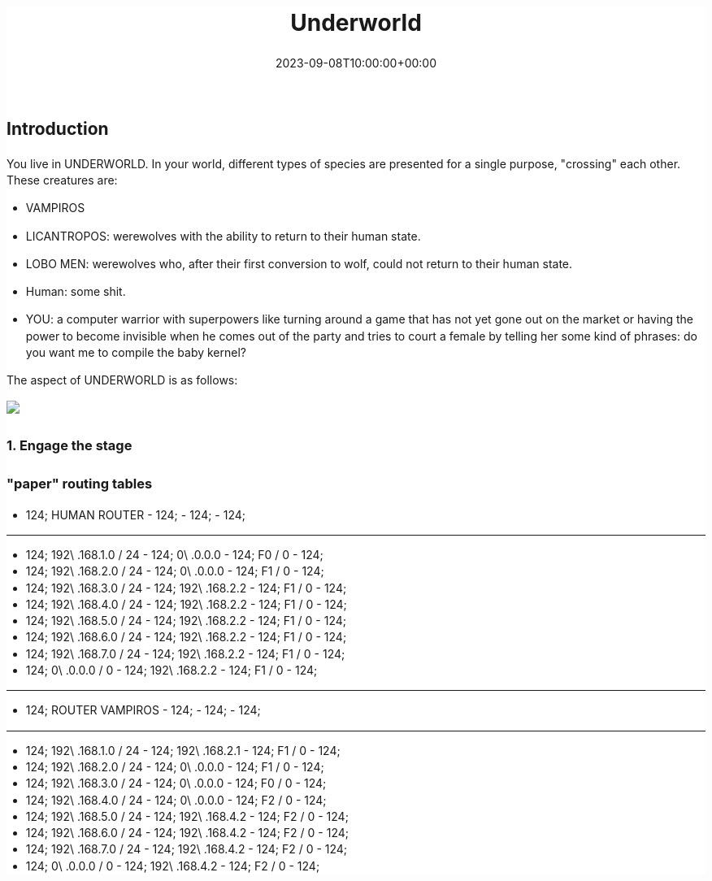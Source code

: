 ﻿---
title: "Underworld"
date: 2023-09-08T10:00:00+00:00
description: Scenario de routación y acls en cisco
tags: [Redes, Wireshark, GNS3,Cisco,Enrutamiento,ACLS]
hero: /images/redes/underworld/portada_underwolrd.webp
---



## Introduction
You live in UNDERWORLD. In your world, different types of species are presented for a single purpose, "crossing" each other. These creatures are:

- VAMPIROS
- LICANTROPOS: werewolves with the ability to return to their human state.
- LOBO MEN: werewolves who, after their first conversion to wolf, could not return to their human state.

- Human: some shit.
- YOU: a computer warrior with superpowers like turning around a game that has not yet gone out on the market or having the power to become invisible when he comes out of the party and tries to court a female by telling her some kind of phrases: do you want me to compile the baby kernel?

The aspect of UNDERWORLD is as follows:

![](../images/Aspose.Words.0cb93ef6-f4fa-4538-a812-68ecd45de766.001.jpeg)

### 1. Engage the stage

### "paper" routing tables



- 124; HUMAN ROUTER - 124; - 124; - 124;
- - - - - - -
- 124; 192\ .168.1.0 / 24 - 124; 0\ .0.0.0 - 124; F0 / 0 - 124;
- 124; 192\ .168.2.0 / 24 - 124; 0\ .0.0.0 - 124; F1 / 0 - 124;
- 124; 192\ .168.3.0 / 24 - 124; 192\ .168.2.2 - 124; F1 / 0 - 124;
- 124; 192\ .168.4.0 / 24 - 124; 192\ .168.2.2 - 124; F1 / 0 - 124;
- 124; 192\ .168.5.0 / 24 - 124; 192\ .168.2.2 - 124; F1 / 0 - 124;
- 124; 192\ .168.6.0 / 24 - 124; 192\ .168.2.2 - 124; F1 / 0 - 124;
- 124; 192\ .168.7.0 / 24 - 124; 192\ .168.2.2 - 124; F1 / 0 - 124;
- 124; 0\ .0.0.0 / 0 - 124; 192\ .168.2.2 - 124; F1 / 0 - 124;

----------------------------------------------------


- 124; ROUTER VAMPIROS - 124; - 124; - 124;
- - - - - - -
- 124; 192\ .168.1.0 / 24 - 124; 192\ .168.2.1 - 124; F1 / 0 - 124;
- 124; 192\ .168.2.0 / 24 - 124; 0\ .0.0.0 - 124; F1 / 0 - 124;
- 124; 192\ .168.3.0 / 24 - 124; 0\ .0.0.0 - 124; F0 / 0 - 124;
- 124; 192\ .168.4.0 / 24 - 124; 0\ .0.0.0 - 124; F2 / 0 - 124;
- 124; 192\ .168.5.0 / 24 - 124; 192\ .168.4.2 - 124; F2 / 0 - 124;
- 124; 192\ .168.6.0 / 24 - 124; 192\ .168.4.2 - 124; F2 / 0 - 124;
- 124; 192\ .168.7.0 / 24 - 124; 192\ .168.4.2 - 124; F2 / 0 - 124;
- 124; 0\ .0.0.0 / 0 - 124; 192\ .168.4.2 - 124; F2 / 0 - 124;
